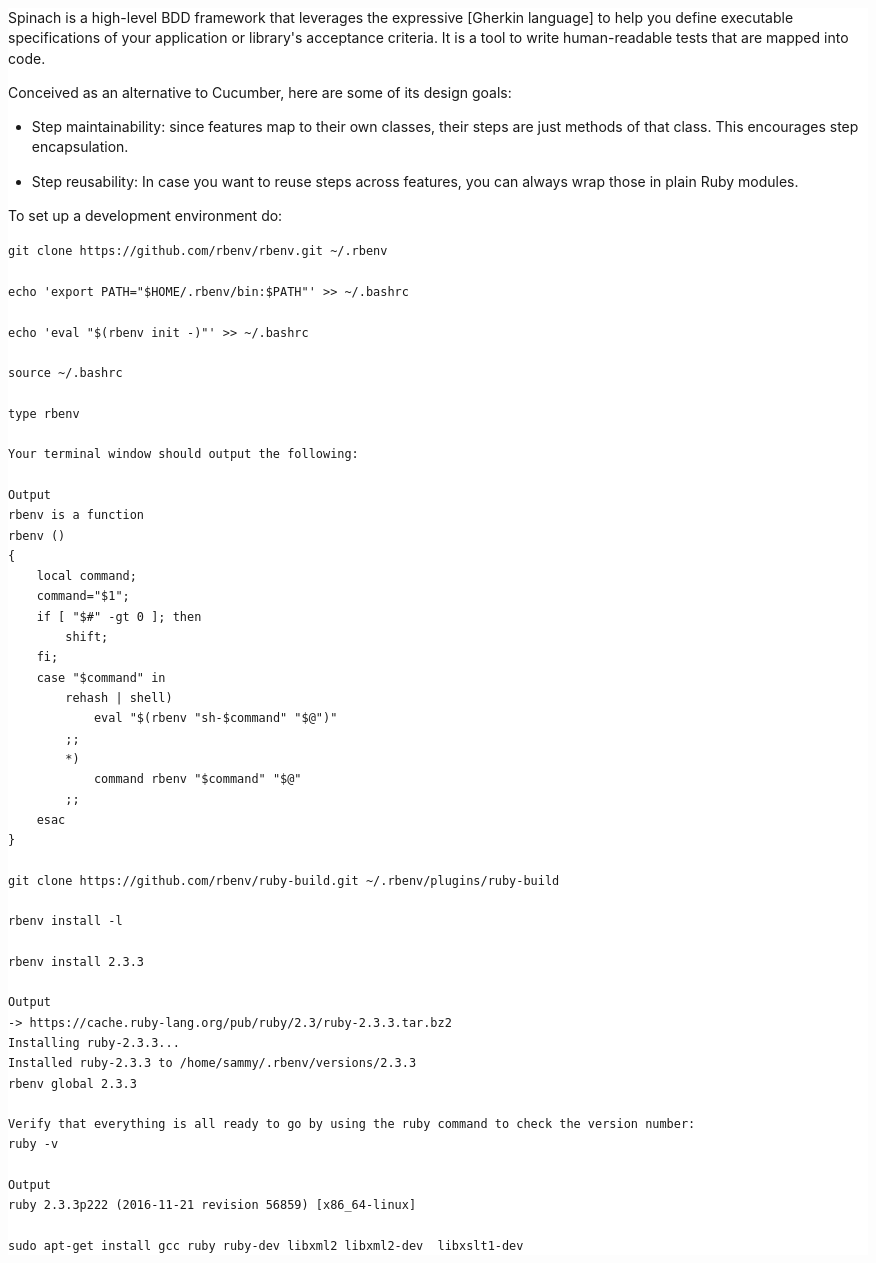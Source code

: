 Spinach is a high-level BDD framework that leverages the expressive
[Gherkin language] to help you define
executable specifications of your application or library's acceptance criteria.
It is a tool to write human-readable tests that are mapped into code.

Conceived as an alternative to Cucumber, here are some of its design goals:

* Step maintainability: since features map to their own classes, their steps are
  just methods of that class. This encourages step encapsulation.

* Step reusability: In case you want to reuse steps across features, you can
  always wrap those in plain Ruby modules.

To set up a development environment do:

```shell
git clone https://github.com/rbenv/rbenv.git ~/.rbenv

echo 'export PATH="$HOME/.rbenv/bin:$PATH"' >> ~/.bashrc

echo 'eval "$(rbenv init -)"' >> ~/.bashrc

source ~/.bashrc

type rbenv

Your terminal window should output the following:

Output
rbenv is a function
rbenv () 
{ 
    local command;
    command="$1";
    if [ "$#" -gt 0 ]; then
        shift;
    fi;
    case "$command" in 
        rehash | shell)
            eval "$(rbenv "sh-$command" "$@")"
        ;;
        *)
            command rbenv "$command" "$@"
        ;;
    esac
}

git clone https://github.com/rbenv/ruby-build.git ~/.rbenv/plugins/ruby-build

rbenv install -l

rbenv install 2.3.3

Output
-> https://cache.ruby-lang.org/pub/ruby/2.3/ruby-2.3.3.tar.bz2
Installing ruby-2.3.3...
Installed ruby-2.3.3 to /home/sammy/.rbenv/versions/2.3.3
rbenv global 2.3.3

Verify that everything is all ready to go by using the ruby command to check the version number:
ruby -v

Output
ruby 2.3.3p222 (2016-11-21 revision 56859) [x86_64-linux]

sudo apt-get install gcc ruby ruby-dev libxml2 libxml2-dev  libxslt1-dev
```